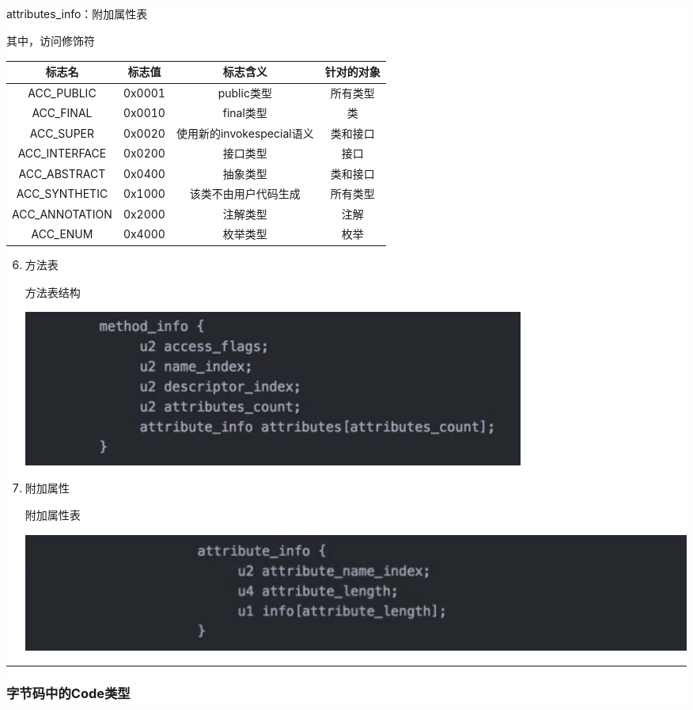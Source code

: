    attributes_info：附加属性表

   其中，访问修饰符

   |     标志名     | 标志值 |         标志含义          | 针对的对象 |
   | :------------: | :----: | :-----------------------: | :--------: |
   |   ACC_PUBLIC   | 0x0001 |        public类型         |  所有类型  |
   |   ACC_FINAL    | 0x0010 |         final类型         |     类     |
   |   ACC_SUPER    | 0x0020 | 使用新的invokespecial语义 |  类和接口  |
   | ACC_INTERFACE  | 0x0200 |         接口类型          |    接口    |
   |  ACC_ABSTRACT  | 0x0400 |         抽象类型          |  类和接口  |
   | ACC_SYNTHETIC  | 0x1000 |   该类不由用户代码生成    |  所有类型  |
   | ACC_ANNOTATION | 0x2000 |         注解类型          |    注解    |
   |    ACC_ENUM    | 0x4000 |         枚举类型          |    枚举    |

6. 方法表

   方法表结构

   ![](img/methodStructure.png)

7. 附加属性

   附加属性表

   ![](img/attributeInfo.png)

---

### 字节码中的Code类型
